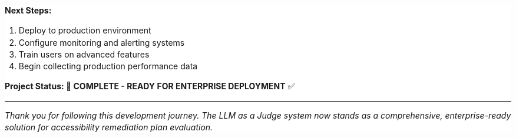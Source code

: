 **Next Steps:**
1. Deploy to production environment
2. Configure monitoring and alerting systems
3. Train users on advanced features
4. Begin collecting production performance data

**Project Status: 🎉 COMPLETE - READY FOR ENTERPRISE DEPLOYMENT** ✅

---

*Thank you for following this development journey. The LLM as a Judge system now stands as a comprehensive, enterprise-ready solution for accessibility remediation plan evaluation.*
